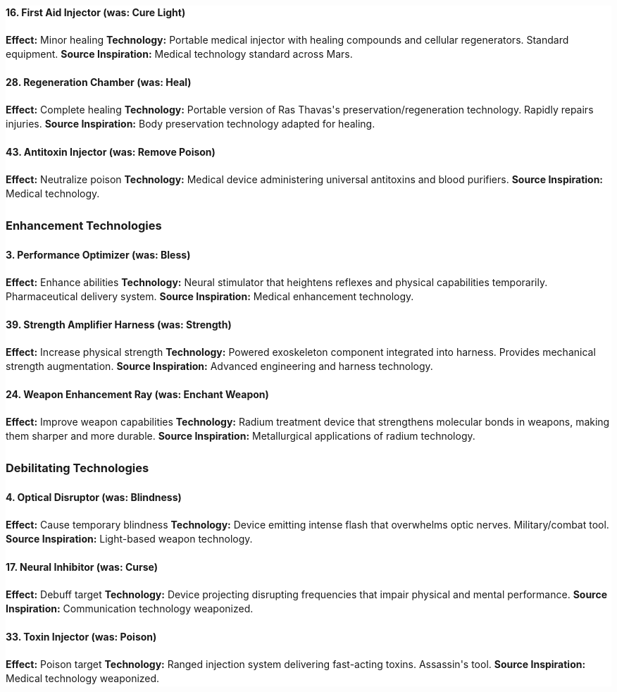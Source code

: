 #### 16. First Aid Injector (was: Cure Light)
**Effect:** Minor healing
**Technology:** Portable medical injector with healing compounds and cellular regenerators. Standard equipment.
**Source Inspiration:** Medical technology standard across Mars.

#### 28. Regeneration Chamber (was: Heal)
**Effect:** Complete healing
**Technology:** Portable version of Ras Thavas's preservation/regeneration technology. Rapidly repairs injuries.
**Source Inspiration:** Body preservation technology adapted for healing.

#### 43. Antitoxin Injector (was: Remove Poison)
**Effect:** Neutralize poison
**Technology:** Medical device administering universal antitoxins and blood purifiers.
**Source Inspiration:** Medical technology.

### Enhancement Technologies

#### 3. Performance Optimizer (was: Bless)
**Effect:** Enhance abilities
**Technology:** Neural stimulator that heightens reflexes and physical capabilities temporarily. Pharmaceutical delivery system.
**Source Inspiration:** Medical enhancement technology.

#### 39. Strength Amplifier Harness (was: Strength)
**Effect:** Increase physical strength
**Technology:** Powered exoskeleton component integrated into harness. Provides mechanical strength augmentation.
**Source Inspiration:** Advanced engineering and harness technology.

#### 24. Weapon Enhancement Ray (was: Enchant Weapon)
**Effect:** Improve weapon capabilities
**Technology:** Radium treatment device that strengthens molecular bonds in weapons, making them sharper and more durable.
**Source Inspiration:** Metallurgical applications of radium technology.

### Debilitating Technologies

#### 4. Optical Disruptor (was: Blindness)
**Effect:** Cause temporary blindness
**Technology:** Device emitting intense flash that overwhelms optic nerves. Military/combat tool.
**Source Inspiration:** Light-based weapon technology.

#### 17. Neural Inhibitor (was: Curse)
**Effect:** Debuff target
**Technology:** Device projecting disrupting frequencies that impair physical and mental performance.
**Source Inspiration:** Communication technology weaponized.

#### 33. Toxin Injector (was: Poison)
**Effect:** Poison target
**Technology:** Ranged injection system delivering fast-acting toxins. Assassin's tool.
**Source Inspiration:** Medical technology weaponized.
